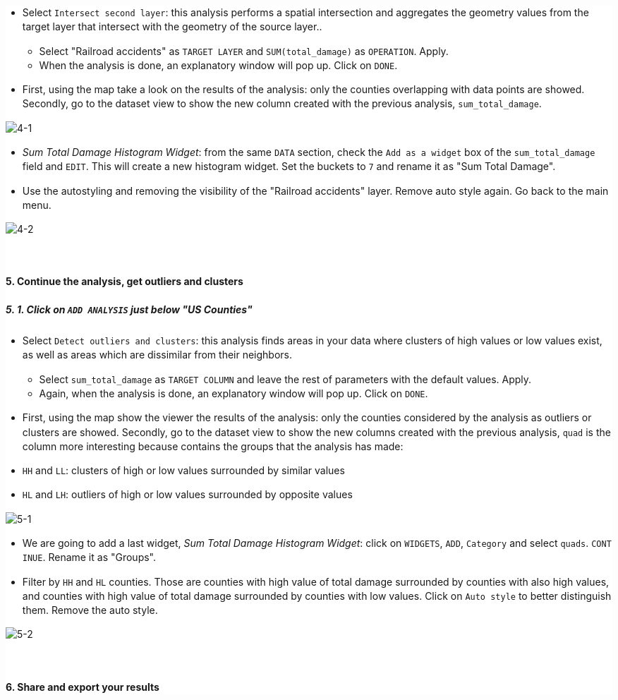 * Select `Intersect second layer`: this analysis performs a spatial intersection and aggregates the geometry values from the target layer that intersect with the geometry of the source layer..
  * Select "Railroad accidents" as `TARGET LAYER` and `SUM(total_damage)` as `OPERATION`. Apply.
  * When the analysis is done, an explanatory window will pop up. Click on `DONE`.

* First, using the map take a look on the results of the analysis: only the counties overlapping with data points are showed. Secondly, go to the dataset view to show the new column created with the previous analysis, `sum_total_damage`.

![4-1](https://cloud.githubusercontent.com/assets/5215798/17328928/86752772-58c0-11e6-9621-94dcebc33d71.png)

* *Sum Total Damage Histogram Widget*: from the same `DATA` section, check the `Add as a widget` box of the `sum_total_damage` field and `EDIT`. This will create a new histogram widget. Set the buckets to `7` and rename it as "Sum Total Damage".

* Use the autostyling and removing the visibility of the "Railroad accidents" layer. Remove auto style again. Go back to the main menu.

![4-2](https://cloud.githubusercontent.com/assets/5215798/17328931/88fc8ba2-58c0-11e6-9d72-252d3547bedd.png)

<br>

#### 5. Continue the analysis, get outliers and clusters

##### 5. 1. Click on `ADD ANALYSIS` just below "US Counties"

* Select `Detect outliers and clusters`: this analysis finds areas in your data where clusters of high values or low values exist, as well as areas which are dissimilar from their neighbors.
  * Select `sum_total_damage` as `TARGET COLUMN` and leave the rest of parameters with the default values. Apply.
  * Again, when the analysis is done, an explanatory window will pop up. Click on `DONE`.

* First, using the map show the viewer the results of the analysis: only the counties considered by the analysis as outliers or clusters are showed. Secondly, go to the dataset view to show the new columns created with the previous analysis, `quad` is the column more interesting because contains the groups that the analysis has made:

* `HH` and `LL`: clusters of high or low values surrounded by similar values
* `HL` and `LH`: outliers of high or low values surrounded by opposite values

![5-1](https://cloud.githubusercontent.com/assets/5215798/17328938/8e439bb4-58c0-11e6-8bd6-cc5f879d0e08.png)

* We are going to add a last widget, *Sum Total Damage Histogram Widget*: click on `WIDGETS`, `ADD`, `Category` and select `quads`. `CONTINUE`. Rename it as "Groups".

* Filter by `HH` and `HL` counties. Those are counties with high value of total damage surrounded by counties with also high values, and counties with high value of total damage surrounded by counties with low values. Click on `Auto style` to better distinguish them. Remove the auto style.

![5-2](https://cloud.githubusercontent.com/assets/5215798/17328939/9126bb7c-58c0-11e6-83e7-18e615cbbd63.png)

<br>

#### 6. Share and export your results

